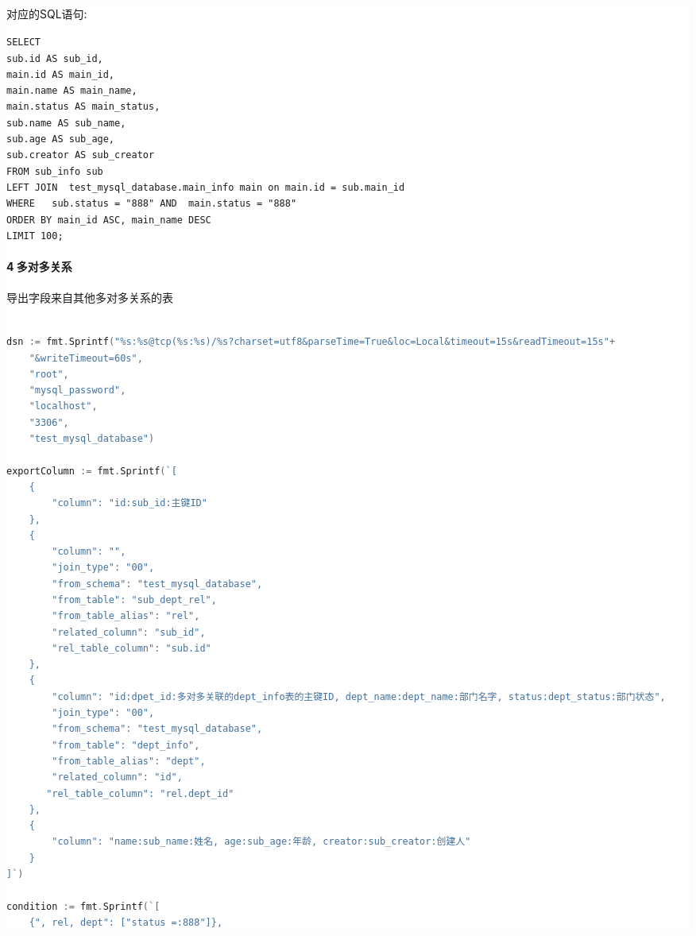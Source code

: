 

对应的SQL语句:

```mysql
SELECT 
sub.id AS sub_id, 
main.id AS main_id,
main.name AS main_name, 
main.status AS main_status, 
sub.name AS sub_name, 
sub.age AS sub_age, 
sub.creator AS sub_creator 
FROM sub_info sub  
LEFT JOIN  test_mysql_database.main_info main on main.id = sub.main_id  
WHERE   sub.status = "888" AND  main.status = "888" 
ORDER BY main_id ASC, main_name DESC  
LIMIT 100;
```



#### 4 多对多关系<a name="head23"></a>

导出字段来自其他多对多关系的表

```go

dsn := fmt.Sprintf("%s:%s@tcp(%s:%s)/%s?charset=utf8&parseTime=True&loc=Local&timeout=15s&readTimeout=15s"+
	"&writeTimeout=60s",
	"root",
	"mysql_password",
	"localhost",
	"3306",
	"test_mysql_database")

exportColumn := fmt.Sprintf(`[
    {
        "column": "id:sub_id:主键ID"
    },
    {
        "column": "",
        "join_type": "00",
        "from_schema": "test_mysql_database",
        "from_table": "sub_dept_rel",
        "from_table_alias": "rel",
        "related_column": "sub_id",
        "rel_table_column": "sub.id"
    },
    {
        "column": "id:dpet_id:多对多关联的dept_info表的主键ID, dept_name:dept_name:部门名字, status:dept_status:部门状态",
        "join_type": "00",
        "from_schema": "test_mysql_database",
        "from_table": "dept_info",
        "from_table_alias": "dept",
        "related_column": "id",
       "rel_table_column": "rel.dept_id"
    },
    {
        "column": "name:sub_name:姓名, age:sub_age:年龄, creator:sub_creator:创建人"
    }
]`)

condition := fmt.Sprintf(`[
    {", rel, dept": ["status =:888"]},
```